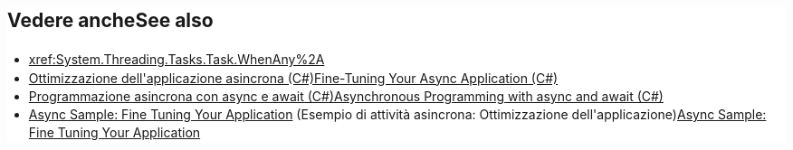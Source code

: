## <a name="see-also"></a><span data-ttu-id="9f5b0-153">Vedere anche</span><span class="sxs-lookup"><span data-stu-id="9f5b0-153">See also</span></span>

- <xref:System.Threading.Tasks.Task.WhenAny%2A>
- [<span data-ttu-id="9f5b0-154">Ottimizzazione dell'applicazione asincrona (C#)</span><span class="sxs-lookup"><span data-stu-id="9f5b0-154">Fine-Tuning Your Async Application (C#)</span></span>](./fine-tuning-your-async-application.md)
- [<span data-ttu-id="9f5b0-155">Programmazione asincrona con async e await (C#)</span><span class="sxs-lookup"><span data-stu-id="9f5b0-155">Asynchronous Programming with async and await (C#)</span></span>](./index.md)
- <span data-ttu-id="9f5b0-156">[Async Sample: Fine Tuning Your Application](https://code.msdn.microsoft.com/Async-Fine-Tuning-Your-a676abea) (Esempio di attività asincrona: Ottimizzazione dell'applicazione)</span><span class="sxs-lookup"><span data-stu-id="9f5b0-156">[Async Sample: Fine Tuning Your Application](https://code.msdn.microsoft.com/Async-Fine-Tuning-Your-a676abea)</span></span>

